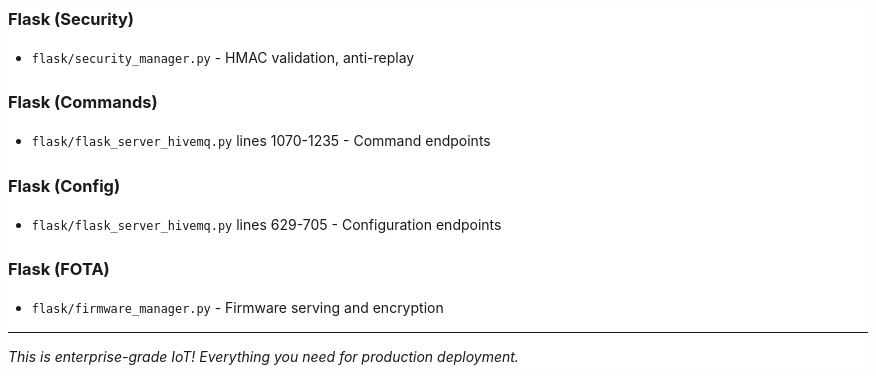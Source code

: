 ### **Flask (Security)**
- `flask/security_manager.py` - HMAC validation, anti-replay

### **Flask (Commands)**
- `flask/flask_server_hivemq.py` lines 1070-1235 - Command endpoints

### **Flask (Config)**
- `flask/flask_server_hivemq.py` lines 629-705 - Configuration endpoints

### **Flask (FOTA)**
- `flask/firmware_manager.py` - Firmware serving and encryption

---

*This is enterprise-grade IoT! Everything you need for production deployment.*
